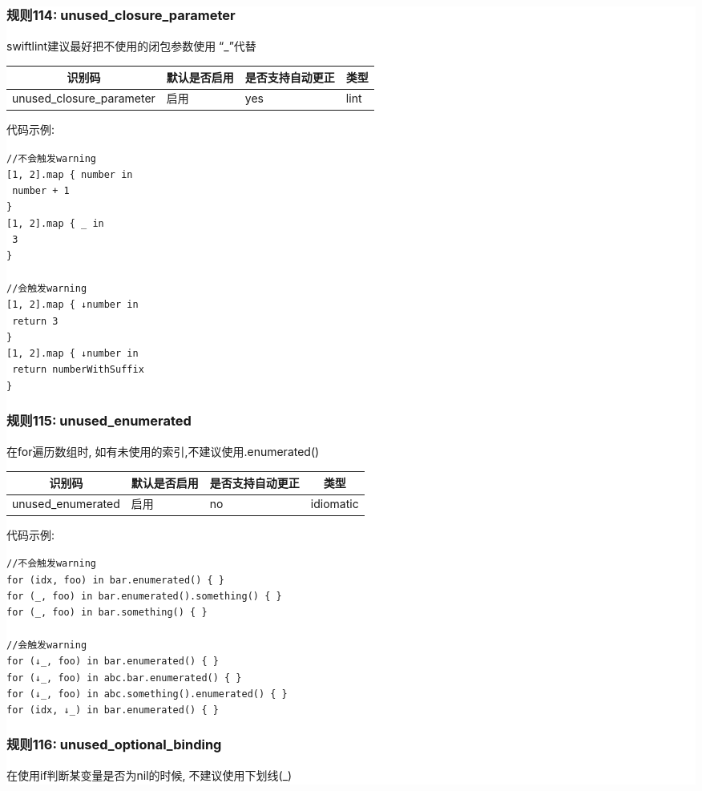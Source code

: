 
### 规则114: unused_closure_parameter
swiftlint建议最好把不使用的闭包参数使用 “_”代替

识别码 | 默认是否启用 | 是否支持自动更正 | 类型
---|---|---|---
unused_closure_parameter | 启用 | yes | lint

代码示例:

```objc
//不会触发warning
[1, 2].map { number in
 number + 1 
}
[1, 2].map { _ in
 3 
}

//会触发warning
[1, 2].map { ↓number in
 return 3
}
[1, 2].map { ↓number in
 return numberWithSuffix
}

```


### 规则115: unused_enumerated
在for遍历数组时, 如有未使用的索引,不建议使用.enumerated()

识别码 | 默认是否启用 | 是否支持自动更正 | 类型
---|---|---|---
unused_enumerated | 启用 | no | idiomatic

代码示例:

```objc
//不会触发warning
for (idx, foo) in bar.enumerated() { }
for (_, foo) in bar.enumerated().something() { }
for (_, foo) in bar.something() { }

//会触发warning
for (↓_, foo) in bar.enumerated() { }
for (↓_, foo) in abc.bar.enumerated() { }
for (↓_, foo) in abc.something().enumerated() { }
for (idx, ↓_) in bar.enumerated() { }
```


### 规则116: unused_optional_binding
在使用if判断某变量是否为nil的时候, 不建议使用下划线(_)

